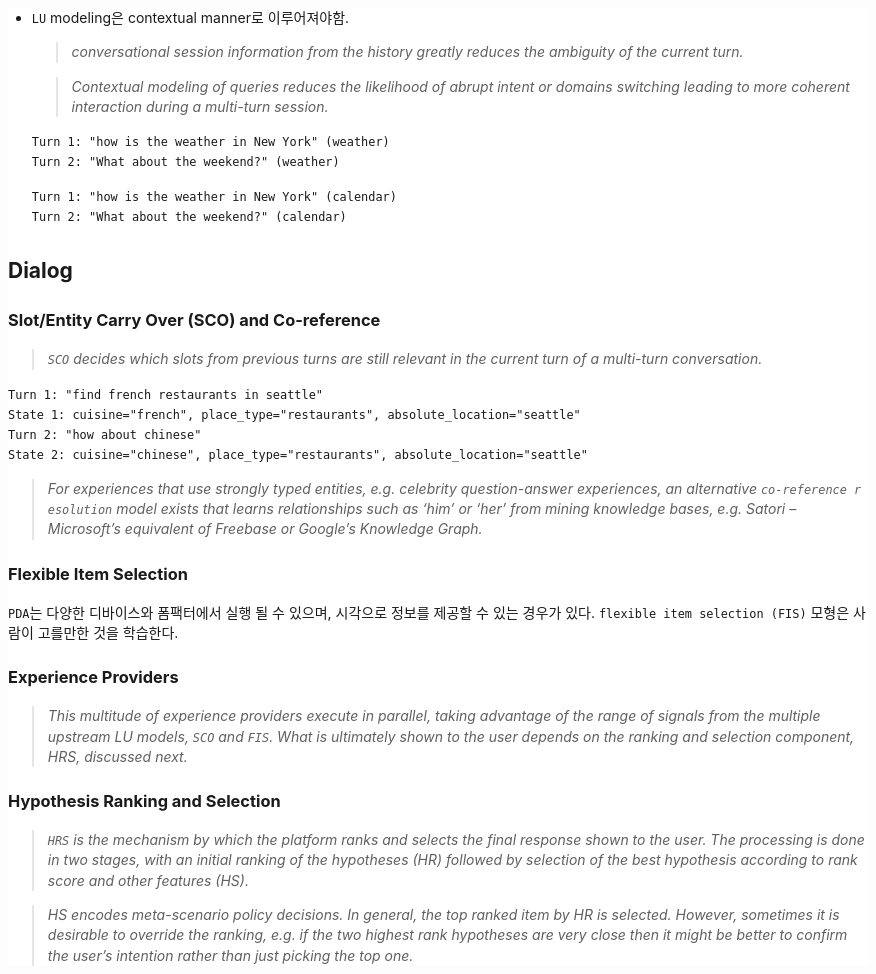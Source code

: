 - `LU` modeling은 contextual manner로 이루어져야함.

  > *conversational session information from the history greatly reduces the ambiguity of the current turn.*

  > *Contextual modeling of queries reduces the likelihood of abrupt intent or domains switching leading to more coherent interaction during a multi-turn session.*

  ```
  Turn 1: "how is the weather in New York" (weather)
  Turn 2: "What about the weekend?" (weather)
  ```

    ```
  Turn 1: "how is the weather in New York" (calendar)
  Turn 2: "What about the weekend?" (calendar)
    ```

## Dialog
### Slot/Entity Carry Over (SCO) and Co-reference
> *`SCO` decides which slots from previous turns are still relevant in the current turn of a multi-turn conversation.*

```
Turn 1: "find french restaurants in seattle"
State 1: cuisine="french", place_type="restaurants", absolute_location="seattle"
Turn 2: "how about chinese"
State 2: cuisine="chinese", place_type="restaurants", absolute_location="seattle"
```

> *For experiences that use strongly typed entities, e.g. celebrity question-answer experiences, an alternative `co-reference resolution` model exists that learns relationships such as ‘him’ or ‘her’ from mining knowledge bases, e.g. Satori – Microsoft’s equivalent of Freebase or Google’s Knowledge Graph.*

### Flexible Item Selection
`PDA`는 다양한 디바이스와 폼팩터에서 실행 될 수 있으며, 시각으로 정보를 제공할 수 있는 경우가 있다. `flexible item selection (FIS)` 모형은 사람이 고를만한 것을 학습한다.

### Experience Providers
> *This multitude of experience providers execute in parallel, taking advantage of the range of signals from the multiple upstream LU models, `SCO` and `FIS`. What is ultimately shown to the user depends on the ranking and selection component, HRS, discussed next.*

### Hypothesis Ranking and Selection
> *`HRS` is the mechanism by which the platform ranks and selects the final response shown to the user. The processing is done in two stages, with an initial ranking of the hypotheses (HR) followed by selection of the best hypothesis according to rank score and other features (HS).* 

> *HS encodes meta-scenario policy decisions. In general, the top ranked item by HR is selected. However, sometimes it is desirable to override the ranking, e.g. if the two highest rank hypotheses are very close then it might be better to confirm the user’s intention rather than just picking the top one.*
